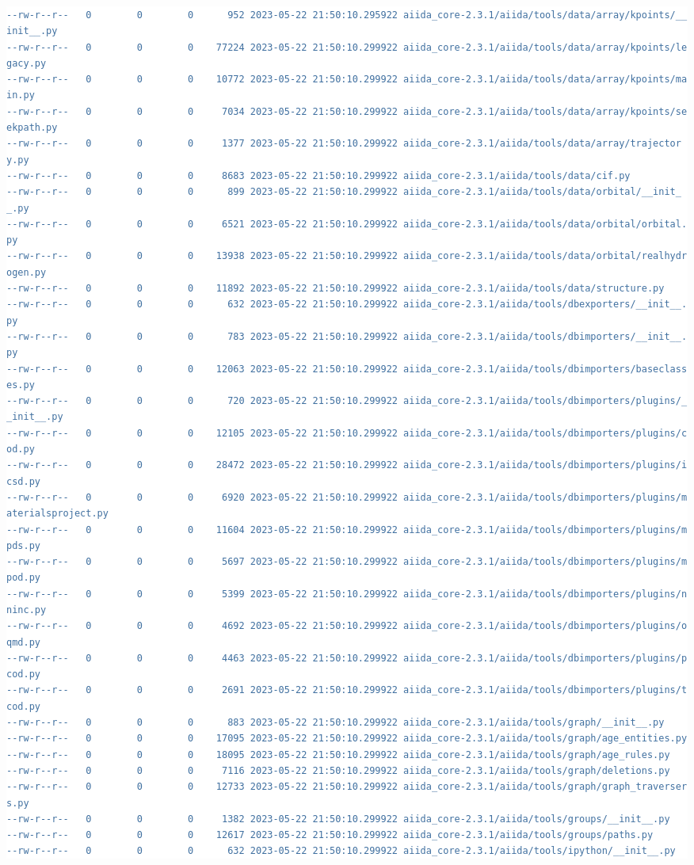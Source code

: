 ```diff
--rw-r--r--   0        0        0      952 2023-05-22 21:50:10.295922 aiida_core-2.3.1/aiida/tools/data/array/kpoints/__init__.py
--rw-r--r--   0        0        0    77224 2023-05-22 21:50:10.299922 aiida_core-2.3.1/aiida/tools/data/array/kpoints/legacy.py
--rw-r--r--   0        0        0    10772 2023-05-22 21:50:10.299922 aiida_core-2.3.1/aiida/tools/data/array/kpoints/main.py
--rw-r--r--   0        0        0     7034 2023-05-22 21:50:10.299922 aiida_core-2.3.1/aiida/tools/data/array/kpoints/seekpath.py
--rw-r--r--   0        0        0     1377 2023-05-22 21:50:10.299922 aiida_core-2.3.1/aiida/tools/data/array/trajectory.py
--rw-r--r--   0        0        0     8683 2023-05-22 21:50:10.299922 aiida_core-2.3.1/aiida/tools/data/cif.py
--rw-r--r--   0        0        0      899 2023-05-22 21:50:10.299922 aiida_core-2.3.1/aiida/tools/data/orbital/__init__.py
--rw-r--r--   0        0        0     6521 2023-05-22 21:50:10.299922 aiida_core-2.3.1/aiida/tools/data/orbital/orbital.py
--rw-r--r--   0        0        0    13938 2023-05-22 21:50:10.299922 aiida_core-2.3.1/aiida/tools/data/orbital/realhydrogen.py
--rw-r--r--   0        0        0    11892 2023-05-22 21:50:10.299922 aiida_core-2.3.1/aiida/tools/data/structure.py
--rw-r--r--   0        0        0      632 2023-05-22 21:50:10.299922 aiida_core-2.3.1/aiida/tools/dbexporters/__init__.py
--rw-r--r--   0        0        0      783 2023-05-22 21:50:10.299922 aiida_core-2.3.1/aiida/tools/dbimporters/__init__.py
--rw-r--r--   0        0        0    12063 2023-05-22 21:50:10.299922 aiida_core-2.3.1/aiida/tools/dbimporters/baseclasses.py
--rw-r--r--   0        0        0      720 2023-05-22 21:50:10.299922 aiida_core-2.3.1/aiida/tools/dbimporters/plugins/__init__.py
--rw-r--r--   0        0        0    12105 2023-05-22 21:50:10.299922 aiida_core-2.3.1/aiida/tools/dbimporters/plugins/cod.py
--rw-r--r--   0        0        0    28472 2023-05-22 21:50:10.299922 aiida_core-2.3.1/aiida/tools/dbimporters/plugins/icsd.py
--rw-r--r--   0        0        0     6920 2023-05-22 21:50:10.299922 aiida_core-2.3.1/aiida/tools/dbimporters/plugins/materialsproject.py
--rw-r--r--   0        0        0    11604 2023-05-22 21:50:10.299922 aiida_core-2.3.1/aiida/tools/dbimporters/plugins/mpds.py
--rw-r--r--   0        0        0     5697 2023-05-22 21:50:10.299922 aiida_core-2.3.1/aiida/tools/dbimporters/plugins/mpod.py
--rw-r--r--   0        0        0     5399 2023-05-22 21:50:10.299922 aiida_core-2.3.1/aiida/tools/dbimporters/plugins/nninc.py
--rw-r--r--   0        0        0     4692 2023-05-22 21:50:10.299922 aiida_core-2.3.1/aiida/tools/dbimporters/plugins/oqmd.py
--rw-r--r--   0        0        0     4463 2023-05-22 21:50:10.299922 aiida_core-2.3.1/aiida/tools/dbimporters/plugins/pcod.py
--rw-r--r--   0        0        0     2691 2023-05-22 21:50:10.299922 aiida_core-2.3.1/aiida/tools/dbimporters/plugins/tcod.py
--rw-r--r--   0        0        0      883 2023-05-22 21:50:10.299922 aiida_core-2.3.1/aiida/tools/graph/__init__.py
--rw-r--r--   0        0        0    17095 2023-05-22 21:50:10.299922 aiida_core-2.3.1/aiida/tools/graph/age_entities.py
--rw-r--r--   0        0        0    18095 2023-05-22 21:50:10.299922 aiida_core-2.3.1/aiida/tools/graph/age_rules.py
--rw-r--r--   0        0        0     7116 2023-05-22 21:50:10.299922 aiida_core-2.3.1/aiida/tools/graph/deletions.py
--rw-r--r--   0        0        0    12733 2023-05-22 21:50:10.299922 aiida_core-2.3.1/aiida/tools/graph/graph_traversers.py
--rw-r--r--   0        0        0     1382 2023-05-22 21:50:10.299922 aiida_core-2.3.1/aiida/tools/groups/__init__.py
--rw-r--r--   0        0        0    12617 2023-05-22 21:50:10.299922 aiida_core-2.3.1/aiida/tools/groups/paths.py
--rw-r--r--   0        0        0      632 2023-05-22 21:50:10.299922 aiida_core-2.3.1/aiida/tools/ipython/__init__.py
```